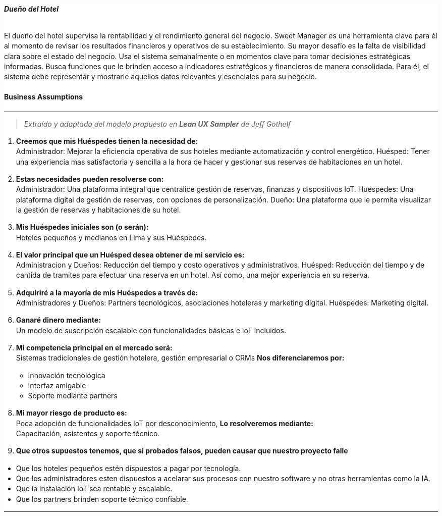 
###### **Dueño del Hotel**

El dueño del hotel supervisa la rentabilidad y el rendimiento general del negocio. Sweet Manager es una herramienta clave para él al momento de revisar los resultados financieros y operativos de su establecimiento. Su mayor desafío es la falta de visibilidad clara sobre el estado del negocio. Usa el sistema semanalmente o en momentos clave para tomar decisiones estratégicas informadas. Busca funciones que le brinden acceso a indicadores estratégicos y financieros de manera consolidada. Para él, el sistema debe representar y mostrarle aquellos datos relevantes y esenciales para su negocio. 

#### Business Assumptions
---
> *Extraído y adaptado del modelo propuesto en **Lean UX Sampler** de Jeff Gothelf*

1. **Creemos que mis Huéspedes tienen la necesidad de:**  
   Administrador: Mejorar la eficiencia operativa de sus hoteles mediante automatización y control energético.
   Huésped: Tener una experiencia mas satisfactoria y sencilla a la hora de hacer y gestionar sus reservas de habitaciones en un hotel. 

2. **Estas necesidades pueden resolverse con:**  
   Administrador: Una plataforma integral que centralice gestión de reservas, finanzas y dispositivos IoT.
   Huéspedes: Una plataforma digital de gestión de reservas, con opciones de personalización.
   Dueño: Una plataforma que le permita visualizar la gestión de reservas y habitaciones de su hotel. 

4. **Mis Huéspedes iniciales son (o serán):**  
   Hoteles pequeños y medianos en Lima y sus Huéspedes.

5. **El valor principal que un Huésped desea obtener de mi servicio es:**  
   Administracion y Dueños: Reducción del tiempo y costo operativos y administrativos.
   Huésped: Reducción del tiempo y de cantida de tramites para efectuar una reserva en un hotel. Así como, una mejor experiencia en su reserva. 

6. **Adquiriré a la mayoría de mis Huéspedes a través de:**  
   Administradores y Dueños: Partners tecnológicos, asociaciones hoteleras y marketing digital.
   Huéspedes: Marketing digital. 

7. **Ganaré dinero mediante:**  
   Un modelo de suscripción escalable con funcionalidades básicas e IoT incluidos.

8. **Mi competencia principal en el mercado será:**  
   Sistemas tradicionales de gestión hotelera, gestión empresarial o CRMs
   **Nos diferenciaremos por:**  
   - Innovación tecnológica  
   - Interfaz amigable  
   - Soporte mediante partners

9. **Mi mayor riesgo de producto es:**  
   Poca adopción de funcionalidades IoT por desconocimiento, 
   **Lo resolveremos mediante:**  
   Capacitación, asistentes y soporte técnico.

10. **Que otros supuestos tenemos, que si probados falsos, pueden causar que nuestro proyecto falle**  
   - Que los hoteles pequeños estén dispuestos a pagar por tecnología.
   - Que los administradores esten dispuestos a acelarar sus procesos con nuestro software y no otras herramientas como la IA.   
   - Que la instalación IoT sea rentable y escalable.  
   - Que los partners brinden soporte técnico confiable.

---